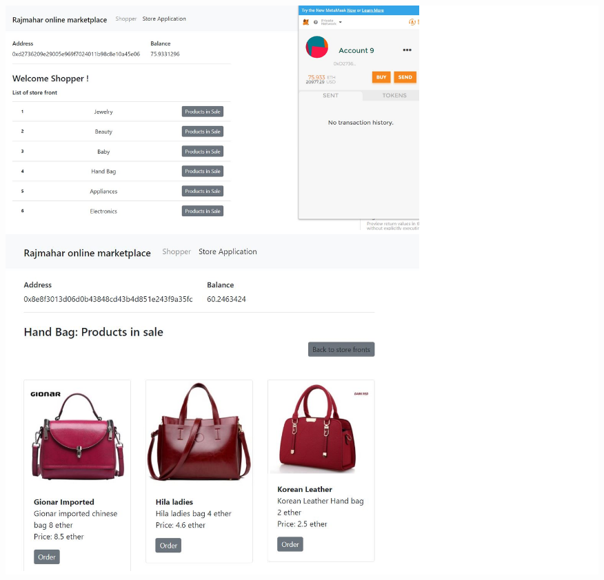 <img src="imagesForDocument/13 user1.JPG" width="600">

<img src="imagesForDocument/15 user3.JPG" width="600">
